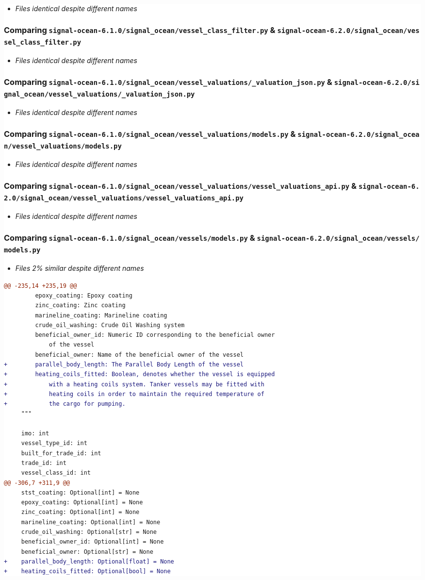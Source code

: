  * *Files identical despite different names*

### Comparing `signal-ocean-6.1.0/signal_ocean/vessel_class_filter.py` & `signal-ocean-6.2.0/signal_ocean/vessel_class_filter.py`

 * *Files identical despite different names*

### Comparing `signal-ocean-6.1.0/signal_ocean/vessel_valuations/_valuation_json.py` & `signal-ocean-6.2.0/signal_ocean/vessel_valuations/_valuation_json.py`

 * *Files identical despite different names*

### Comparing `signal-ocean-6.1.0/signal_ocean/vessel_valuations/models.py` & `signal-ocean-6.2.0/signal_ocean/vessel_valuations/models.py`

 * *Files identical despite different names*

### Comparing `signal-ocean-6.1.0/signal_ocean/vessel_valuations/vessel_valuations_api.py` & `signal-ocean-6.2.0/signal_ocean/vessel_valuations/vessel_valuations_api.py`

 * *Files identical despite different names*

### Comparing `signal-ocean-6.1.0/signal_ocean/vessels/models.py` & `signal-ocean-6.2.0/signal_ocean/vessels/models.py`

 * *Files 2% similar despite different names*

```diff
@@ -235,14 +235,19 @@
         epoxy_coating: Epoxy coating
         zinc_coating: Zinc coating
         marineline_coating: Marineline coating
         crude_oil_washing: Crude Oil Washing system
         beneficial_owner_id: Numeric ID corresponding to the beneficial owner
             of the vessel
         beneficial_owner: Name of the beneficial owner of the vessel
+        parallel_body_length: The Parallel Body Length of the vessel
+        heating_coils_fitted: Boolean, denotes whether the vessel is equipped
+            with a heating coils system. Tanker vessels may be fitted with
+            heating coils in order to maintain the required temperature of
+            the cargo for pumping.
     """
 
     imo: int
     vessel_type_id: int
     built_for_trade_id: int
     trade_id: int
     vessel_class_id: int
@@ -306,7 +311,9 @@
     stst_coating: Optional[int] = None
     epoxy_coating: Optional[int] = None
     zinc_coating: Optional[int] = None
     marineline_coating: Optional[int] = None
     crude_oil_washing: Optional[str] = None
     beneficial_owner_id: Optional[int] = None
     beneficial_owner: Optional[str] = None
+    parallel_body_length: Optional[float] = None
+    heating_coils_fitted: Optional[bool] = None
```
